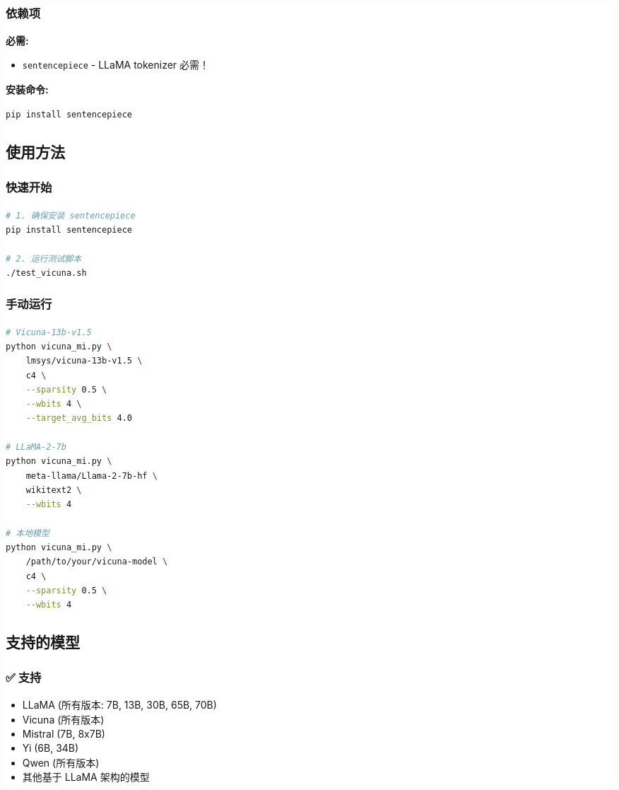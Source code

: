 ### 依赖项

**必需:**
- `sentencepiece` - LLaMA tokenizer 必需！

**安装命令:**
```bash
pip install sentencepiece
```

## 使用方法

### 快速开始

```bash
# 1. 确保安装 sentencepiece
pip install sentencepiece

# 2. 运行测试脚本
./test_vicuna.sh
```

### 手动运行

```bash
# Vicuna-13b-v1.5
python vicuna_mi.py \
    lmsys/vicuna-13b-v1.5 \
    c4 \
    --sparsity 0.5 \
    --wbits 4 \
    --target_avg_bits 4.0

# LLaMA-2-7b
python vicuna_mi.py \
    meta-llama/Llama-2-7b-hf \
    wikitext2 \
    --wbits 4

# 本地模型
python vicuna_mi.py \
    /path/to/your/vicuna-model \
    c4 \
    --sparsity 0.5 \
    --wbits 4
```

## 支持的模型

### ✅ 支持
- LLaMA (所有版本: 7B, 13B, 30B, 65B, 70B)
- Vicuna (所有版本)
- Mistral (7B, 8x7B)
- Yi (6B, 34B)
- Qwen (所有版本)
- 其他基于 LLaMA 架构的模型
